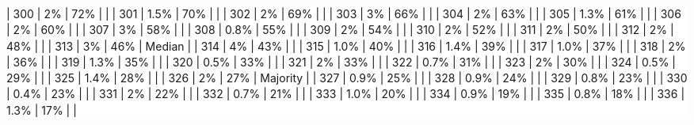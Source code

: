 | 300 | 2% | 72% |  |
| 301 | 1.5% | 70% |  |
| 302 | 2% | 69% |  |
| 303 | 3% | 66% |  |
| 304 | 2% | 63% |  |
| 305 | 1.3% | 61% |  |
| 306 | 2% | 60% |  |
| 307 | 3% | 58% |  |
| 308 | 0.8% | 55% |  |
| 309 | 2% | 54% |  |
| 310 | 2% | 52% |  |
| 311 | 2% | 50% |  |
| 312 | 2% | 48% |  |
| 313 | 3% | 46% | Median |
| 314 | 4% | 43% |  |
| 315 | 1.0% | 40% |  |
| 316 | 1.4% | 39% |  |
| 317 | 1.0% | 37% |  |
| 318 | 2% | 36% |  |
| 319 | 1.3% | 35% |  |
| 320 | 0.5% | 33% |  |
| 321 | 2% | 33% |  |
| 322 | 0.7% | 31% |  |
| 323 | 2% | 30% |  |
| 324 | 0.5% | 29% |  |
| 325 | 1.4% | 28% |  |
| 326 | 2% | 27% | Majority |
| 327 | 0.9% | 25% |  |
| 328 | 0.9% | 24% |  |
| 329 | 0.8% | 23% |  |
| 330 | 0.4% | 23% |  |
| 331 | 2% | 22% |  |
| 332 | 0.7% | 21% |  |
| 333 | 1.0% | 20% |  |
| 334 | 0.9% | 19% |  |
| 335 | 0.8% | 18% |  |
| 336 | 1.3% | 17% |  |